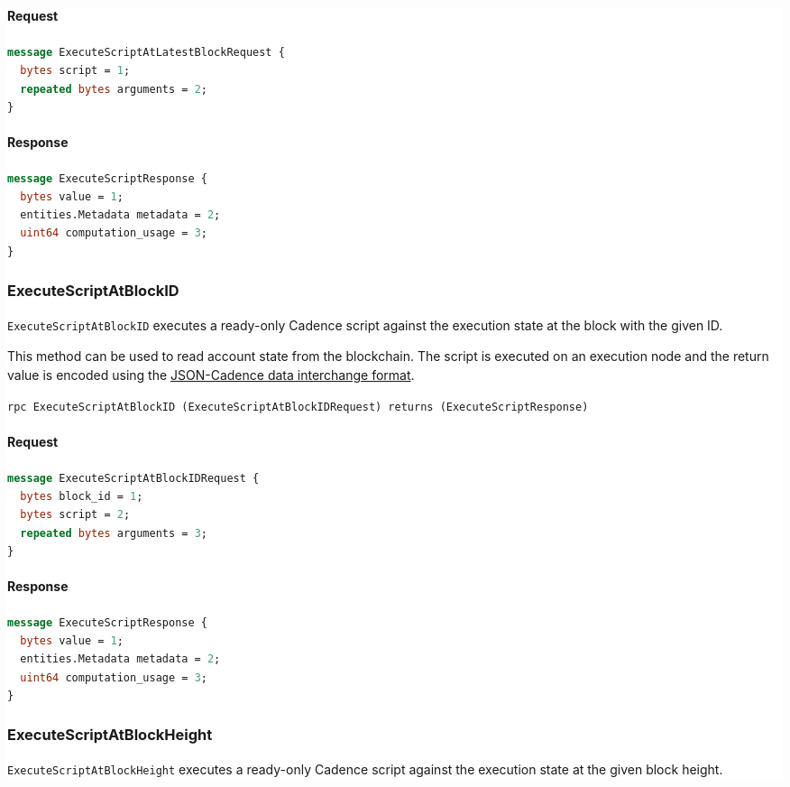 #### Request

```proto
message ExecuteScriptAtLatestBlockRequest {
  bytes script = 1;
  repeated bytes arguments = 2;
}
```

#### Response

```proto
message ExecuteScriptResponse {
  bytes value = 1;
  entities.Metadata metadata = 2;
  uint64 computation_usage = 3;
}
```

### ExecuteScriptAtBlockID

`ExecuteScriptAtBlockID` executes a ready-only Cadence script against the execution state at the block with the given ID.

This method can be used to read account state from the blockchain. The script is executed on an execution node and the return value is encoded using the [JSON-Cadence data interchange format](https://cadencelang.dev/docs/1.0/json-cadence-spec).

```proto
rpc ExecuteScriptAtBlockID (ExecuteScriptAtBlockIDRequest) returns (ExecuteScriptResponse)
```

#### Request

```proto
message ExecuteScriptAtBlockIDRequest {
  bytes block_id = 1;
  bytes script = 2;
  repeated bytes arguments = 3;
}
```

#### Response

```proto
message ExecuteScriptResponse {
  bytes value = 1;
  entities.Metadata metadata = 2;
  uint64 computation_usage = 3;
}
```

### ExecuteScriptAtBlockHeight

`ExecuteScriptAtBlockHeight` executes a ready-only Cadence script against the execution state at the given block height.
